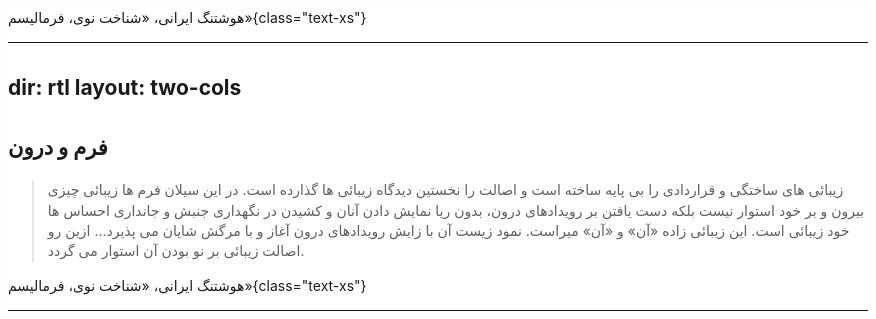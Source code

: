 هوشتنگ ایرانی، «شناخت نوی، فرمالیسم»{class="text-xs"}

---
dir: rtl
layout: two-cols
---

<template v-slot:right>

![](https://upload.wikimedia.org/wikipedia/commons/a/a1/Irani218.JPG){class="h-120"}

</template>

## فرم و درون 
> زیبائی های ساختگی و قراردادی را بی پایه ساخته است و اصالت را نخستین دیدگاه زیبائی ها گذارده است. در این سیلان فرم ها زیبائی چیزی بیرون و بر خود استوار نیست بلکه دست یافتن بر رویدادهای درون، بدون ریا نمایش دادن آنان و کشیدن در نگهداری جنبش و جانداری احساس ها خود زیبائی است. این زیبائی زاده «آن» و «آن» میراست. نمود زیست آن با زایش رویدادهای درون آغاز و با مرگش شایان می پذیرد... ازین رو اصالت زیبائی بر نو بودن آن استوار می گردد.


هوشتنگ ایرانی، «شناخت نوی، فرمالیسم»{class="text-xs"}

---